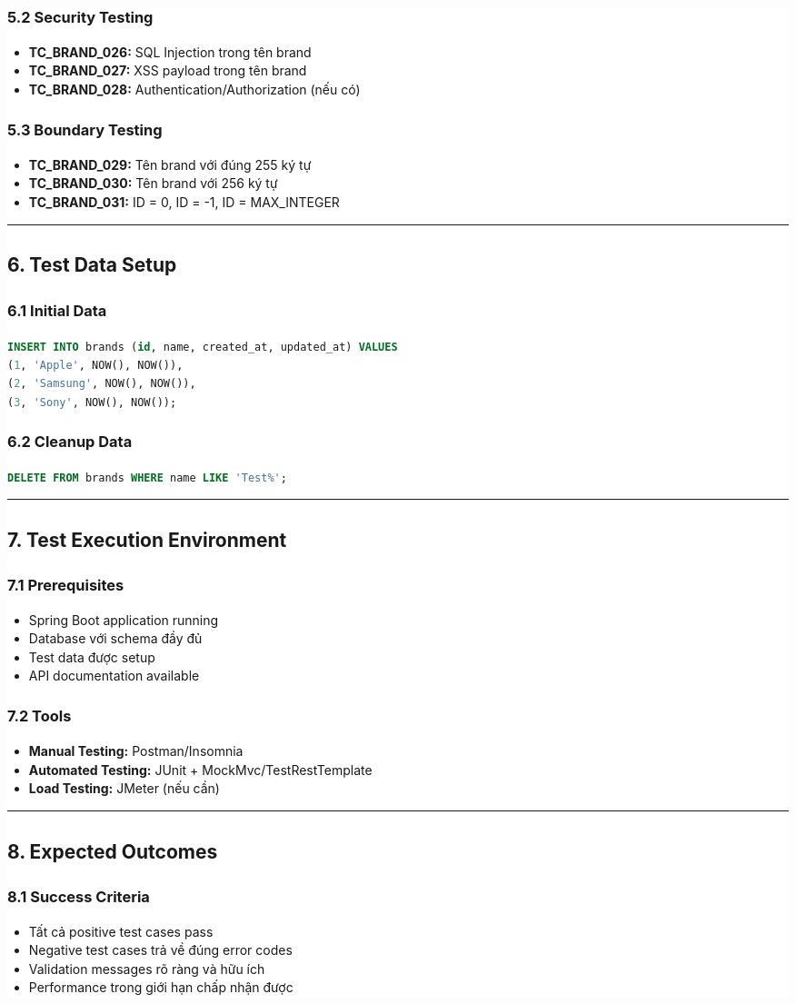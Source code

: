 ### 5.2 Security Testing
- **TC_BRAND_026:** SQL Injection trong tên brand
- **TC_BRAND_027:** XSS payload trong tên brand
- **TC_BRAND_028:** Authentication/Authorization (nếu có)

### 5.3 Boundary Testing
- **TC_BRAND_029:** Tên brand với đúng 255 ký tự
- **TC_BRAND_030:** Tên brand với 256 ký tự
- **TC_BRAND_031:** ID = 0, ID = -1, ID = MAX_INTEGER

---

## 6. Test Data Setup

### 6.1 Initial Data
```sql
INSERT INTO brands (id, name, created_at, updated_at) VALUES
(1, 'Apple', NOW(), NOW()),
(2, 'Samsung', NOW(), NOW()),
(3, 'Sony', NOW(), NOW());
```

### 6.2 Cleanup Data
```sql
DELETE FROM brands WHERE name LIKE 'Test%';
```

---

## 7. Test Execution Environment

### 7.1 Prerequisites
- Spring Boot application running
- Database với schema đầy đủ
- Test data được setup
- API documentation available

### 7.2 Tools
- **Manual Testing:** Postman/Insomnia
- **Automated Testing:** JUnit + MockMvc/TestRestTemplate
- **Load Testing:** JMeter (nếu cần)

---

## 8. Expected Outcomes

### 8.1 Success Criteria
- Tất cả positive test cases pass
- Negative test cases trả về đúng error codes
- Validation messages rõ ràng và hữu ích
- Performance trong giới hạn chấp nhận được
